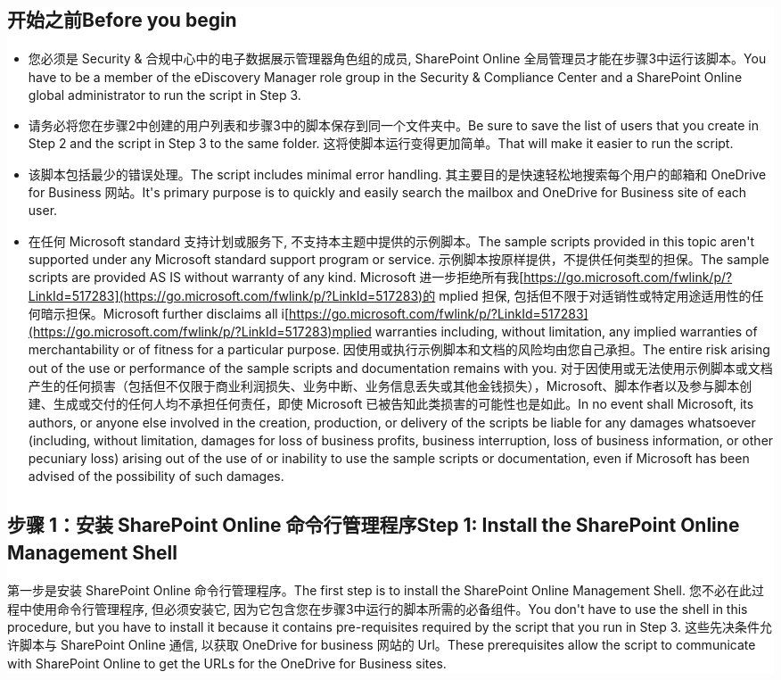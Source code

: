 ## <a name="before-you-begin"></a><span data-ttu-id="c2c16-111">开始之前</span><span class="sxs-lookup"><span data-stu-id="c2c16-111">Before you begin</span></span>

- <span data-ttu-id="c2c16-112">您必须是 Security & 合规中心中的电子数据展示管理器角色组的成员, SharePoint Online 全局管理员才能在步骤3中运行该脚本。</span><span class="sxs-lookup"><span data-stu-id="c2c16-112">You have to be a member of the eDiscovery Manager role group in the Security & Compliance Center and a SharePoint Online global administrator to run the script in Step 3.</span></span>
    
- <span data-ttu-id="c2c16-113">请务必将您在步骤2中创建的用户列表和步骤3中的脚本保存到同一个文件夹中。</span><span class="sxs-lookup"><span data-stu-id="c2c16-113">Be sure to save the list of users that you create in Step 2 and the script in Step 3 to the same folder.</span></span> <span data-ttu-id="c2c16-114">这将使脚本运行变得更加简单。</span><span class="sxs-lookup"><span data-stu-id="c2c16-114">That will make it easier to run the script.</span></span>
    
- <span data-ttu-id="c2c16-115">该脚本包括最少的错误处理。</span><span class="sxs-lookup"><span data-stu-id="c2c16-115">The script includes minimal error handling.</span></span> <span data-ttu-id="c2c16-116">其主要目的是快速轻松地搜索每个用户的邮箱和 OneDrive for Business 网站。</span><span class="sxs-lookup"><span data-stu-id="c2c16-116">It's primary purpose is to quickly and easily search the mailbox and OneDrive for Business site of each user.</span></span>
    
- <span data-ttu-id="c2c16-117">在任何 Microsoft standard 支持计划或服务下, 不支持本主题中提供的示例脚本。</span><span class="sxs-lookup"><span data-stu-id="c2c16-117">The sample scripts provided in this topic aren't supported under any Microsoft standard support program or service.</span></span> <span data-ttu-id="c2c16-118">示例脚本按原样提供，不提供任何类型的担保。</span><span class="sxs-lookup"><span data-stu-id="c2c16-118">The sample scripts are provided AS IS without warranty of any kind.</span></span> <span data-ttu-id="c2c16-119">Microsoft 进一步拒绝所有我[https://go.microsoft.com/fwlink/p/?LinkId=517283](https://go.microsoft.com/fwlink/p/?LinkId=517283)的 mplied 担保, 包括但不限于对适销性或特定用途适用性的任何暗示担保。</span><span class="sxs-lookup"><span data-stu-id="c2c16-119">Microsoft further disclaims all i[https://go.microsoft.com/fwlink/p/?LinkId=517283](https://go.microsoft.com/fwlink/p/?LinkId=517283)mplied warranties including, without limitation, any implied warranties of merchantability or of fitness for a particular purpose.</span></span> <span data-ttu-id="c2c16-120">因使用或执行示例脚本和文档的风险均由您自己承担。</span><span class="sxs-lookup"><span data-stu-id="c2c16-120">The entire risk arising out of the use or performance of the sample scripts and documentation remains with you.</span></span> <span data-ttu-id="c2c16-121">对于因使用或无法使用示例脚本或文档产生的任何损害（包括但不仅限于商业利润损失、业务中断、业务信息丢失或其他金钱损失），Microsoft、脚本作者以及参与脚本创建、生成或交付的任何人均不承担任何责任，即使 Microsoft 已被告知此类损害的可能性也是如此。</span><span class="sxs-lookup"><span data-stu-id="c2c16-121">In no event shall Microsoft, its authors, or anyone else involved in the creation, production, or delivery of the scripts be liable for any damages whatsoever (including, without limitation, damages for loss of business profits, business interruption, loss of business information, or other pecuniary loss) arising out of the use of or inability to use the sample scripts or documentation, even if Microsoft has been advised of the possibility of such damages.</span></span>
    
## <a name="step-1-install-the-sharepoint-online-management-shell"></a><span data-ttu-id="c2c16-122">步骤 1：安装 SharePoint Online 命令行管理程序</span><span class="sxs-lookup"><span data-stu-id="c2c16-122">Step 1: Install the SharePoint Online Management Shell</span></span>
<span data-ttu-id="c2c16-123"><a name="step1"> </a></span><span class="sxs-lookup"><span data-stu-id="c2c16-123"></span></span>

<span data-ttu-id="c2c16-124">第一步是安装 SharePoint Online 命令行管理程序。</span><span class="sxs-lookup"><span data-stu-id="c2c16-124">The first step is to install the SharePoint Online Management Shell.</span></span> <span data-ttu-id="c2c16-125">您不必在此过程中使用命令行管理程序, 但必须安装它, 因为它包含您在步骤3中运行的脚本所需的必备组件。</span><span class="sxs-lookup"><span data-stu-id="c2c16-125">You don't have to use the shell in this procedure, but you have to install it because it contains pre-requisites required by the script that you run in Step 3.</span></span> <span data-ttu-id="c2c16-126">这些先决条件允许脚本与 SharePoint Online 通信, 以获取 OneDrive for business 网站的 Url。</span><span class="sxs-lookup"><span data-stu-id="c2c16-126">These prerequisites allow the script to communicate with SharePoint Online to get the URLs for the OneDrive for Business sites.</span></span>
  